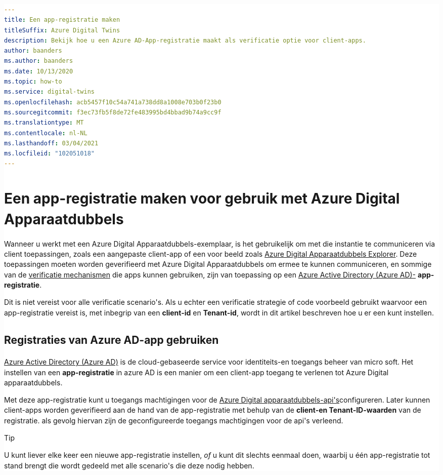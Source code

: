 ```yaml
---
title: Een app-registratie maken
titleSuffix: Azure Digital Twins
description: Bekijk hoe u een Azure AD-App-registratie maakt als verificatie optie voor client-apps.
author: baanders
ms.author: baanders
ms.date: 10/13/2020
ms.topic: how-to
ms.service: digital-twins
ms.openlocfilehash: acb5457f10c54a741a738dd8a1008e703b0f23b0
ms.sourcegitcommit: f3ec73fb5f8de72fe483995bd4bbad9b74a9cc9f
ms.translationtype: MT
ms.contentlocale: nl-NL
ms.lasthandoff: 03/04/2021
ms.locfileid: "102051018"
---
```

# <a name="create-an-app-registration-to-use-with-azure-digital-twins"></a>Een app-registratie maken voor gebruik met Azure Digital Apparaatdubbels

Wanneer u werkt met een Azure Digital Apparaatdubbels-exemplaar, is het gebruikelijk om met die instantie te communiceren via client toepassingen, zoals een aangepaste client-app of een voor beeld zoals [Azure Digital Apparaatdubbels Explorer](quickstart-adt-explorer.md). Deze toepassingen moeten worden geverifieerd met Azure Digital Apparaatdubbels om ermee te kunnen communiceren, en sommige van de [verificatie mechanismen](how-to-authenticate-client.md) die apps kunnen gebruiken, zijn van toepassing op een [Azure Active Directory (Azure AD)-](../active-directory/fundamentals/active-directory-whatis.md) **app-registratie**.

Dit is niet vereist voor alle verificatie scenario's. Als u echter een verificatie strategie of code voorbeeld gebruikt waarvoor een app-registratie vereist is, met inbegrip van een **client-id** en **Tenant-id**, wordt in dit artikel beschreven hoe u er een kunt instellen.

## <a name="using-azure-ad-app-registrations"></a>Registraties van Azure AD-app gebruiken

[Azure Active Directory (Azure AD)](../active-directory/fundamentals/active-directory-whatis.md) is de cloud-gebaseerde service voor identiteits-en toegangs beheer van micro soft. Het instellen van een **app-registratie** in azure AD is een manier om een client-app toegang te verlenen tot Azure Digital apparaatdubbels.

Met deze app-registratie kunt u toegangs machtigingen voor de [Azure Digital apparaatdubbels-api's](how-to-use-apis-sdks.md)configureren. Later kunnen client-apps worden geverifieerd aan de hand van de app-registratie met behulp van de **client-en Tenant-ID-waarden** van de registratie. als gevolg hiervan zijn de geconfigureerde toegangs machtigingen voor de api's verleend.

>[!TIP]
> U kunt liever elke keer een nieuwe app-registratie instellen, *of* u kunt dit slechts eenmaal doen, waarbij u één app-registratie tot stand brengt die wordt gedeeld met alle scenario's die deze nodig hebben.
